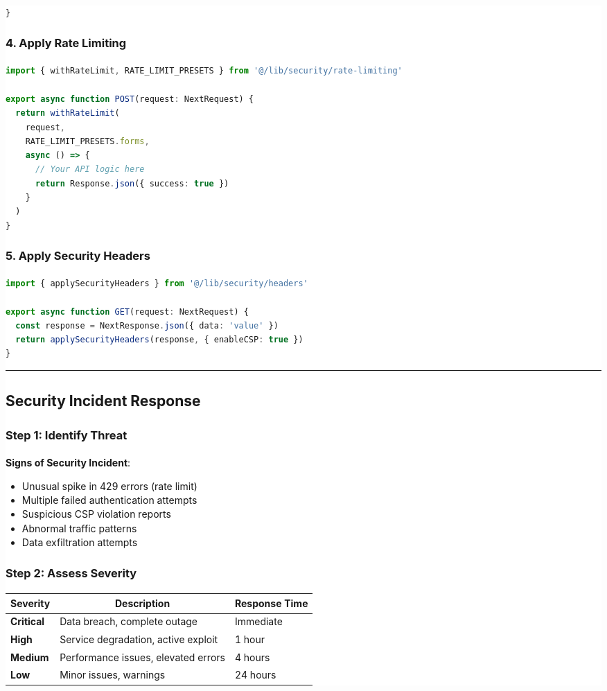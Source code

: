 ```typescript
}
```

### 4. Apply Rate Limiting

```typescript
import { withRateLimit, RATE_LIMIT_PRESETS } from '@/lib/security/rate-limiting'

export async function POST(request: NextRequest) {
  return withRateLimit(
    request,
    RATE_LIMIT_PRESETS.forms,
    async () => {
      // Your API logic here
      return Response.json({ success: true })
    }
  )
}
```

### 5. Apply Security Headers

```typescript
import { applySecurityHeaders } from '@/lib/security/headers'

export async function GET(request: NextRequest) {
  const response = NextResponse.json({ data: 'value' })
  return applySecurityHeaders(response, { enableCSP: true })
}
```

---

## Security Incident Response

### Step 1: Identify Threat

**Signs of Security Incident**:
- Unusual spike in 429 errors (rate limit)
- Multiple failed authentication attempts
- Suspicious CSP violation reports
- Abnormal traffic patterns
- Data exfiltration attempts

### Step 2: Assess Severity

| Severity | Description | Response Time |
|----------|-------------|---------------|
| **Critical** | Data breach, complete outage | Immediate |
| **High** | Service degradation, active exploit | 1 hour |
| **Medium** | Performance issues, elevated errors | 4 hours |
| **Low** | Minor issues, warnings | 24 hours |
